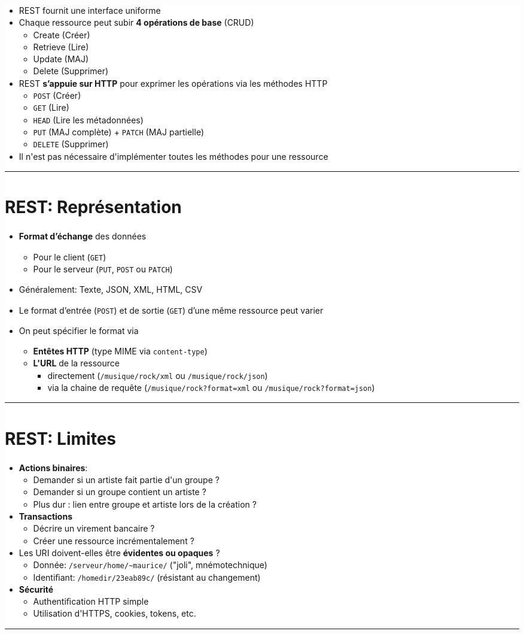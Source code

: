 - REST fournit une interface uniforme
- Chaque ressource peut subir **4 opérations de base** (CRUD)
  + Create (Créer)
  + Retrieve (Lire)
  + Update (MAJ)
  + Delete (Supprimer)
- REST **s’appuie sur HTTP** pour exprimer les opérations via les méthodes HTTP
  + `POST` (Créer)
  + `GET` (Lire)
  + `HEAD` (Lire les métadonnées)
  + `PUT` (MAJ complète) + `PATCH` (MAJ partielle)
  + `DELETE` (Supprimer)
- Il n'est pas nécessaire d'implémenter toutes les méthodes pour une ressource

---

# REST: Représentation

- **Format d’échange** des données
  + Pour le client (`GET`)
  + Pour le serveur (`PUT`, `POST` ou `PATCH`)

- Généralement: Texte, JSON, XML, HTML, CSV

- Le format d’entrée (`POST`) et de sortie (`GET`) d’une même ressource peut varier

- On peut spécifier le format via
  + **Entêtes HTTP** (type MIME via `content-type`)
  + **L'URL** de la ressource 
    - directement (`/musique/rock/xml` ou `/musique/rock/json`)
    - via la chaine de requête (`/musique/rock?format=xml` ou `/musique/rock?format=json`)

---

# REST: Limites

- **Actions binaires**:
  + Demander si un artiste fait partie d'un groupe ?
  + Demander si un groupe contient un artiste ?
  + Plus dur : lien entre groupe et artiste lors de la création ?
- **Transactions**
  + Décrire un virement bancaire ?
  + Créer une ressource incrémentalement ?
- Les URI doivent-elles être **évidentes ou opaques** ?
  + Donnée: `/serveur/home/~maurice/` ("joli", mnémotechnique)
  + Identiﬁant: `/homedir/23eab89c/` (résistant au changement)
- **Sécurité**
  + Authentiﬁcation HTTP simple
  + Utilisation d'HTTPS, cookies, tokens, etc.

---
